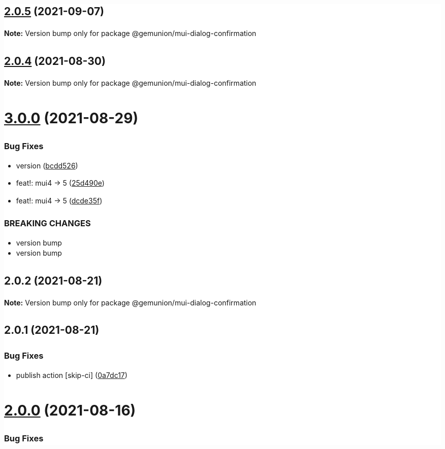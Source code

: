 ## [2.0.5](https://github.com/ethberry/mui-packages/compare/@gemunion/mui-dialog-confirmation@0.1.18...@gemunion/mui-dialog-confirmation@2.0.5) (2021-09-07)

**Note:** Version bump only for package @gemunion/mui-dialog-confirmation

## [2.0.4](https://github.com/ethberry/mui-packages/compare/@gemunion/mui-dialog-confirmation@3.0.0...@gemunion/mui-dialog-confirmation@2.0.4) (2021-08-30)

**Note:** Version bump only for package @gemunion/mui-dialog-confirmation

# [3.0.0](https://github.com/ethberry/mui-packages/compare/@gemunion/mui-dialog-confirmation@0.1.17...@gemunion/mui-dialog-confirmation@3.0.0) (2021-08-29)

### Bug Fixes

- version ([bcdd526](https://github.com/ethberry/mui-packages/commit/bcdd5261b166d4f1e350ea18859ccdd16d9615a3))

- feat!: mui4 -> 5 ([25d490e](https://github.com/ethberry/mui-packages/commit/25d490ea05a098906581a982d48bdc9118909d00))
- feat!: mui4 -> 5 ([dcde35f](https://github.com/ethberry/mui-packages/commit/dcde35f58f2ebfef0a64f851776942e31110c3fc))

### BREAKING CHANGES

- version bump
- version bump

## 2.0.2 (2021-08-21)

**Note:** Version bump only for package @gemunion/mui-dialog-confirmation

## 2.0.1 (2021-08-21)

### Bug Fixes

- publish action [skip-ci] ([0a7dc17](https://github.com/ethberry/mui-packages/commit/0a7dc17c291690b045871be266e5b48d8f896b33))

# [2.0.0](https://github.com/ethberry/mui-packages/compare/@gemunion/mui-dialog-confirmation@0.1.15...@gemunion/mui-dialog-confirmation@2.0.0) (2021-08-16)

### Bug Fixes
